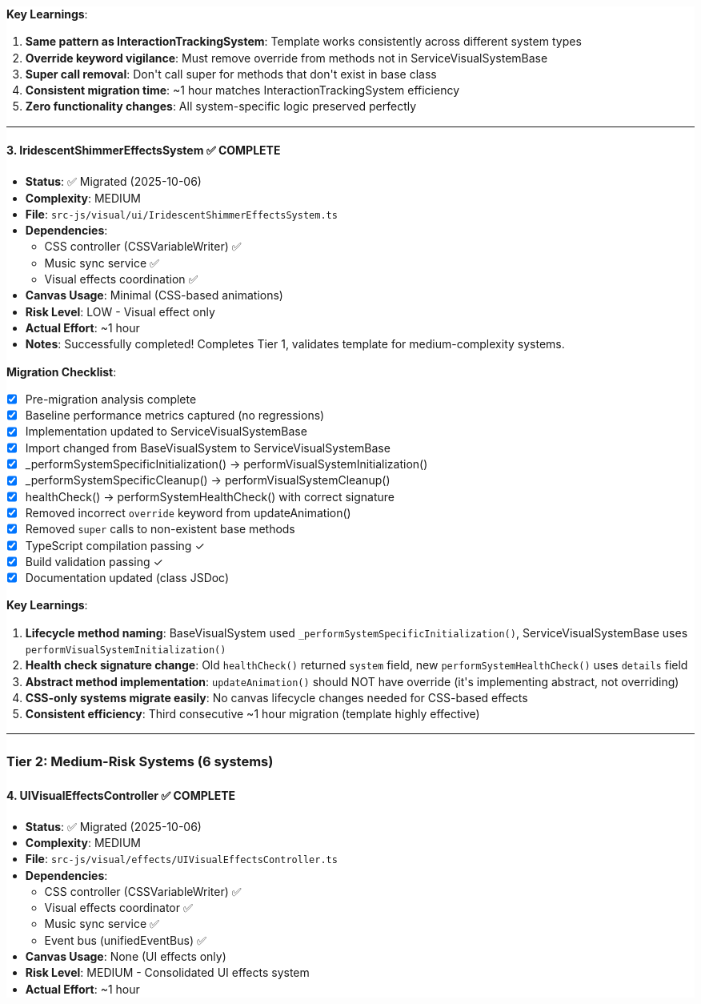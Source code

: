 **Key Learnings**:
1. **Same pattern as InteractionTrackingSystem**: Template works consistently across different system types
2. **Override keyword vigilance**: Must remove override from methods not in ServiceVisualSystemBase
3. **Super call removal**: Don't call super for methods that don't exist in base class
4. **Consistent migration time**: ~1 hour matches InteractionTrackingSystem efficiency
5. **Zero functionality changes**: All system-specific logic preserved perfectly

---

#### 3. IridescentShimmerEffectsSystem ✅ COMPLETE
- **Status**: ✅ Migrated (2025-10-06)
- **Complexity**: MEDIUM
- **File**: `src-js/visual/ui/IridescentShimmerEffectsSystem.ts`
- **Dependencies**:
  - CSS controller (CSSVariableWriter) ✅
  - Music sync service ✅
  - Visual effects coordination ✅
- **Canvas Usage**: Minimal (CSS-based animations)
- **Risk Level**: LOW - Visual effect only
- **Actual Effort**: ~1 hour
- **Notes**: Successfully completed! Completes Tier 1, validates template for medium-complexity systems.

**Migration Checklist**:
- [x] Pre-migration analysis complete
- [x] Baseline performance metrics captured (no regressions)
- [x] Implementation updated to ServiceVisualSystemBase
- [x] Import changed from BaseVisualSystem to ServiceVisualSystemBase
- [x] _performSystemSpecificInitialization() → performVisualSystemInitialization()
- [x] _performSystemSpecificCleanup() → performVisualSystemCleanup()
- [x] healthCheck() → performSystemHealthCheck() with correct signature
- [x] Removed incorrect `override` keyword from updateAnimation()
- [x] Removed `super` calls to non-existent base methods
- [x] TypeScript compilation passing ✓
- [x] Build validation passing ✓
- [x] Documentation updated (class JSDoc)

**Key Learnings**:
1. **Lifecycle method naming**: BaseVisualSystem used `_performSystemSpecificInitialization()`, ServiceVisualSystemBase uses `performVisualSystemInitialization()`
2. **Health check signature change**: Old `healthCheck()` returned `system` field, new `performSystemHealthCheck()` uses `details` field
3. **Abstract method implementation**: `updateAnimation()` should NOT have override (it's implementing abstract, not overriding)
4. **CSS-only systems migrate easily**: No canvas lifecycle changes needed for CSS-based effects
5. **Consistent efficiency**: Third consecutive ~1 hour migration (template highly effective)

---

### Tier 2: Medium-Risk Systems (6 systems)

#### 4. UIVisualEffectsController ✅ COMPLETE
- **Status**: ✅ Migrated (2025-10-06)
- **Complexity**: MEDIUM
- **File**: `src-js/visual/effects/UIVisualEffectsController.ts`
- **Dependencies**:
  - CSS controller (CSSVariableWriter) ✅
  - Visual effects coordinator ✅
  - Music sync service ✅
  - Event bus (unifiedEventBus) ✅
- **Canvas Usage**: None (UI effects only)
- **Risk Level**: MEDIUM - Consolidated UI effects system
- **Actual Effort**: ~1 hour